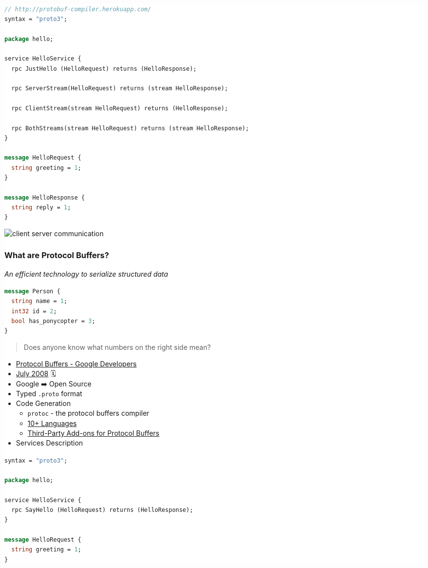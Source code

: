 ```proto
// http://protobuf-compiler.herokuapp.com/
syntax = "proto3";

package hello;

service HelloService {
  rpc JustHello (HelloRequest) returns (HelloResponse);

  rpc ServerStream(HelloRequest) returns (stream HelloResponse);

  rpc ClientStream(stream HelloRequest) returns (HelloResponse);

  rpc BothStreams(stream HelloRequest) returns (stream HelloResponse);
}

message HelloRequest {
  string greeting = 1;
}

message HelloResponse {
  string reply = 1;
}
```

![client server communication](https://raw.githubusercontent.com/x-technology/mono-repo-nodejs-svc-sample/main/docs/assets/client-server-grpc.png)

### What are Protocol Buffers?

*An efficient technology to serialize structured data*

```proto
message Person {
  string name = 1;
  int32 id = 2;
  bool has_ponycopter = 3;
}
```

> Does anyone know what numbers on the right side mean?

- [Protocol Buffers - Google Developers](https://developers.google.com/protocol-buffers/)
- [July 2008](https://github.com/protocolbuffers/protobuf/commit/40ee551715c3a784ea6132dbf604b0e665ca2def) 🗓
- Google ➡️ Open Source
- Typed `.proto` format
- Code Generation
  - `protoc` - the protocol buffers compiler
  - [10+ Languages](https://github.com/protocolbuffers/protobuf#protobuf-runtime-installation)
  - [Third-Party Add-ons for Protocol Buffers](https://github.com/protocolbuffers/protobuf/blob/master/docs/third_party.md)
- Services Description

```proto
syntax = "proto3";

package hello;

service HelloService {
  rpc SayHello (HelloRequest) returns (HelloResponse);
}

message HelloRequest {
  string greeting = 1;
}

```